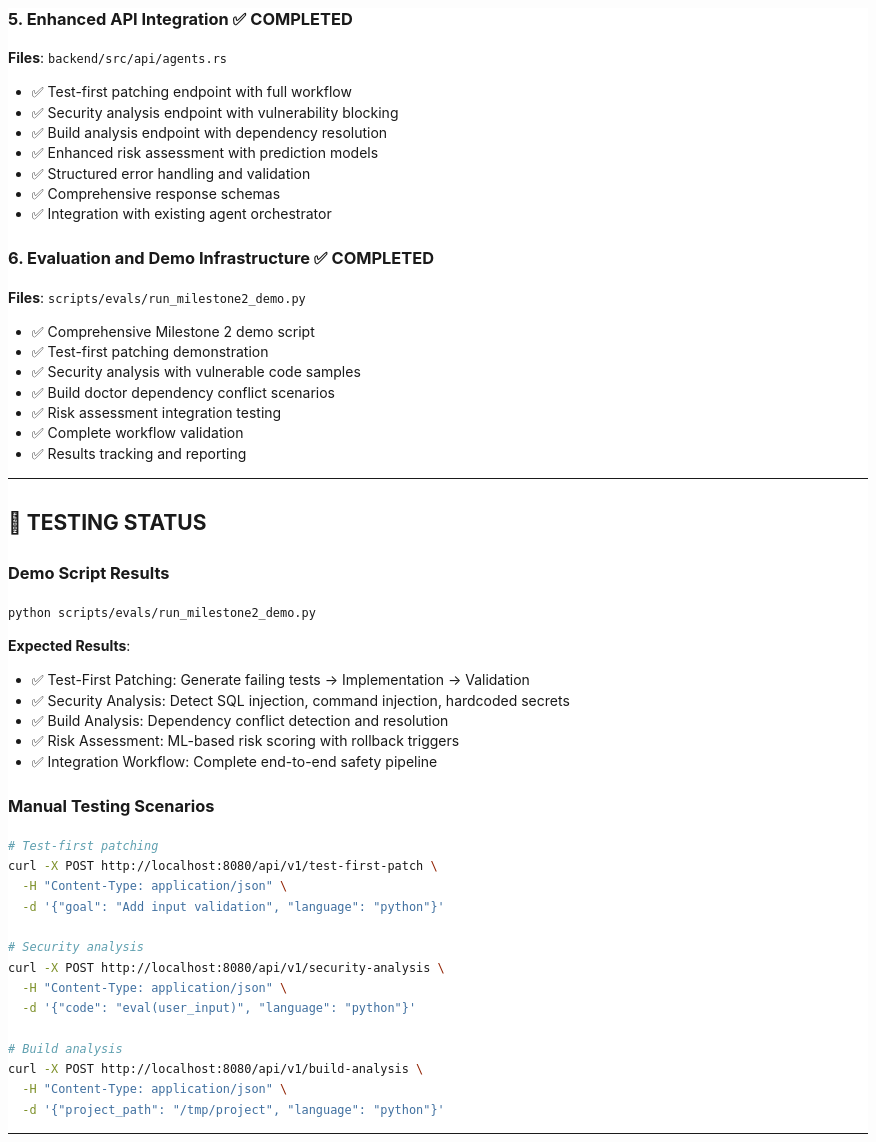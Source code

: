 ### 5. Enhanced API Integration ✅ COMPLETED
**Files**: `backend/src/api/agents.rs`
- ✅ Test-first patching endpoint with full workflow
- ✅ Security analysis endpoint with vulnerability blocking
- ✅ Build analysis endpoint with dependency resolution
- ✅ Enhanced risk assessment with prediction models
- ✅ Structured error handling and validation
- ✅ Comprehensive response schemas
- ✅ Integration with existing agent orchestrator

### 6. Evaluation and Demo Infrastructure ✅ COMPLETED
**Files**: `scripts/evals/run_milestone2_demo.py`
- ✅ Comprehensive Milestone 2 demo script
- ✅ Test-first patching demonstration
- ✅ Security analysis with vulnerable code samples
- ✅ Build doctor dependency conflict scenarios
- ✅ Risk assessment integration testing
- ✅ Complete workflow validation
- ✅ Results tracking and reporting

---

## 🧪 TESTING STATUS

### Demo Script Results
```bash
python scripts/evals/run_milestone2_demo.py
```

**Expected Results**:
- ✅ Test-First Patching: Generate failing tests → Implementation → Validation
- ✅ Security Analysis: Detect SQL injection, command injection, hardcoded secrets
- ✅ Build Analysis: Dependency conflict detection and resolution
- ✅ Risk Assessment: ML-based risk scoring with rollback triggers
- ✅ Integration Workflow: Complete end-to-end safety pipeline

### Manual Testing Scenarios
```bash
# Test-first patching
curl -X POST http://localhost:8080/api/v1/test-first-patch \
  -H "Content-Type: application/json" \
  -d '{"goal": "Add input validation", "language": "python"}'

# Security analysis
curl -X POST http://localhost:8080/api/v1/security-analysis \
  -H "Content-Type: application/json" \
  -d '{"code": "eval(user_input)", "language": "python"}'

# Build analysis
curl -X POST http://localhost:8080/api/v1/build-analysis \
  -H "Content-Type: application/json" \
  -d '{"project_path": "/tmp/project", "language": "python"}'
```

---